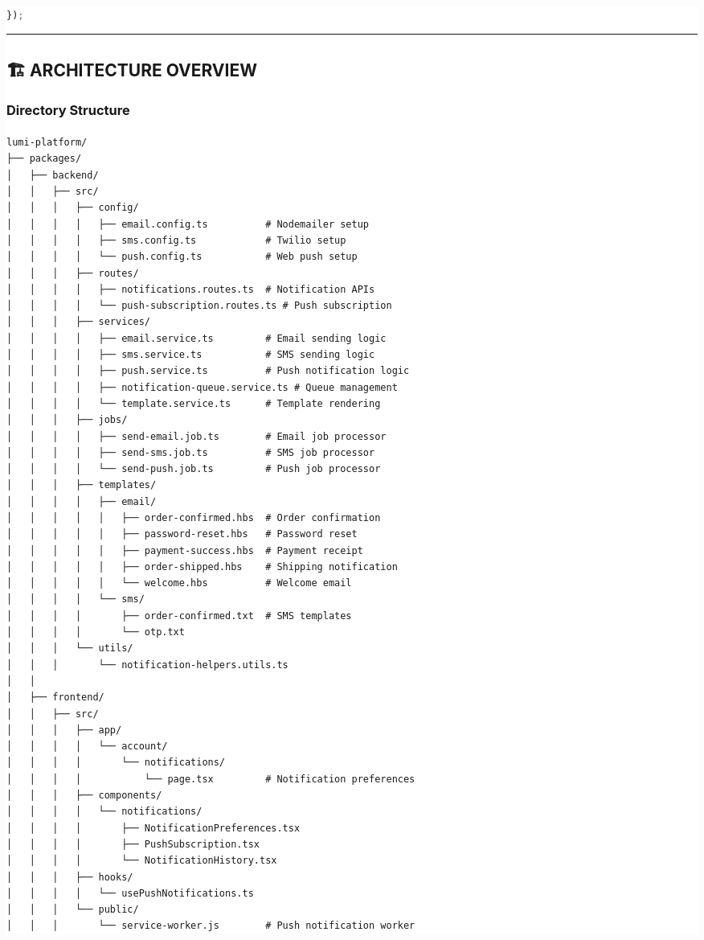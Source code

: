 ```typescript
});
```

---

## 🏗️ ARCHITECTURE OVERVIEW

### Directory Structure
```
lumi-platform/
├── packages/
│   ├── backend/
│   │   ├── src/
│   │   │   ├── config/
│   │   │   │   ├── email.config.ts          # Nodemailer setup
│   │   │   │   ├── sms.config.ts            # Twilio setup
│   │   │   │   └── push.config.ts           # Web push setup
│   │   │   ├── routes/
│   │   │   │   ├── notifications.routes.ts  # Notification APIs
│   │   │   │   └── push-subscription.routes.ts # Push subscription
│   │   │   ├── services/
│   │   │   │   ├── email.service.ts         # Email sending logic
│   │   │   │   ├── sms.service.ts           # SMS sending logic
│   │   │   │   ├── push.service.ts          # Push notification logic
│   │   │   │   ├── notification-queue.service.ts # Queue management
│   │   │   │   └── template.service.ts      # Template rendering
│   │   │   ├── jobs/
│   │   │   │   ├── send-email.job.ts        # Email job processor
│   │   │   │   ├── send-sms.job.ts          # SMS job processor
│   │   │   │   └── send-push.job.ts         # Push job processor
│   │   │   ├── templates/
│   │   │   │   ├── email/
│   │   │   │   │   ├── order-confirmed.hbs  # Order confirmation
│   │   │   │   │   ├── password-reset.hbs   # Password reset
│   │   │   │   │   ├── payment-success.hbs  # Payment receipt
│   │   │   │   │   ├── order-shipped.hbs    # Shipping notification
│   │   │   │   │   └── welcome.hbs          # Welcome email
│   │   │   │   └── sms/
│   │   │   │       ├── order-confirmed.txt  # SMS templates
│   │   │   │       └── otp.txt
│   │   │   └── utils/
│   │   │       └── notification-helpers.utils.ts
│   │
│   ├── frontend/
│   │   ├── src/
│   │   │   ├── app/
│   │   │   │   └── account/
│   │   │   │       └── notifications/
│   │   │   │           └── page.tsx         # Notification preferences
│   │   │   ├── components/
│   │   │   │   └── notifications/
│   │   │   │       ├── NotificationPreferences.tsx
│   │   │   │       ├── PushSubscription.tsx
│   │   │   │       └── NotificationHistory.tsx
│   │   │   ├── hooks/
│   │   │   │   └── usePushNotifications.ts
│   │   │   └── public/
│   │   │       └── service-worker.js        # Push notification worker
```
